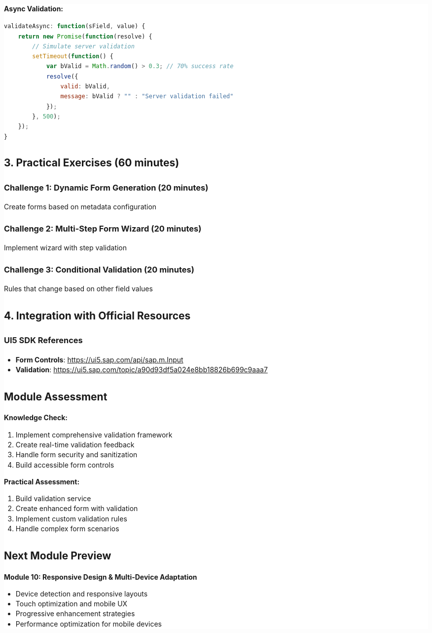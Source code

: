 **Async Validation:**
```javascript
validateAsync: function(sField, value) {
    return new Promise(function(resolve) {
        // Simulate server validation
        setTimeout(function() {
            var bValid = Math.random() > 0.3; // 70% success rate
            resolve({
                valid: bValid,
                message: bValid ? "" : "Server validation failed"
            });
        }, 500);
    });
}
```

## 3. Practical Exercises (60 minutes)

### Challenge 1: Dynamic Form Generation (20 minutes)
Create forms based on metadata configuration

### Challenge 2: Multi-Step Form Wizard (20 minutes)
Implement wizard with step validation

### Challenge 3: Conditional Validation (20 minutes)
Rules that change based on other field values

## 4. Integration with Official Resources

### UI5 SDK References
- **Form Controls**: https://ui5.sap.com/api/sap.m.Input
- **Validation**: https://ui5.sap.com/topic/a90d93df5a024e8bb18826b699c9aaa7

## Module Assessment

**Knowledge Check:**
1. Implement comprehensive validation framework
2. Create real-time validation feedback
3. Handle form security and sanitization
4. Build accessible form controls

**Practical Assessment:**
1. Build validation service
2. Create enhanced form with validation
3. Implement custom validation rules
4. Handle complex form scenarios

## Next Module Preview

**Module 10: Responsive Design & Multi-Device Adaptation**
- Device detection and responsive layouts
- Touch optimization and mobile UX
- Progressive enhancement strategies
- Performance optimization for mobile devices
